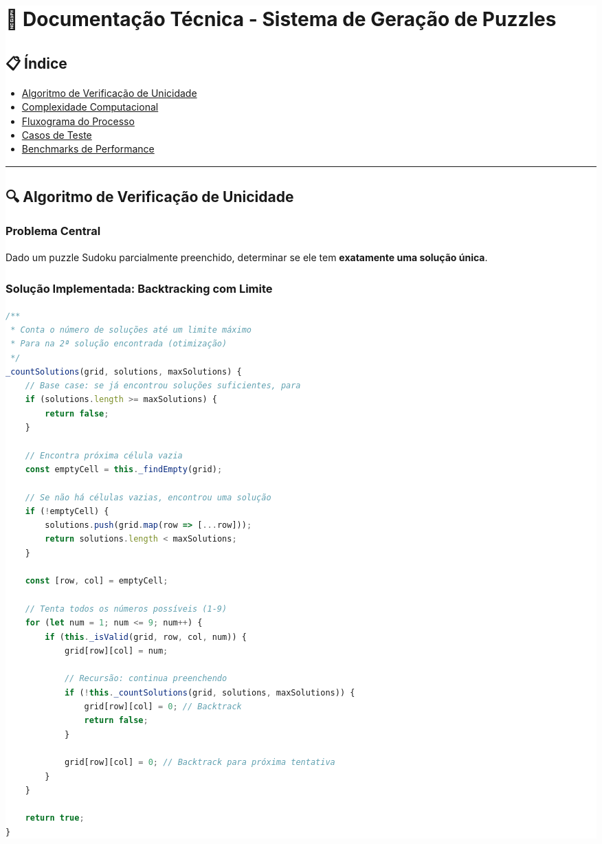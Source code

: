 # 🧠 Documentação Técnica - Sistema de Geração de Puzzles

## 📋 Índice
- [Algoritmo de Verificação de Unicidade](#algoritmo-de-verificação-de-unicidade)
- [Complexidade Computacional](#complexidade-computacional)
- [Fluxograma do Processo](#fluxograma-do-processo)
- [Casos de Teste](#casos-de-teste)
- [Benchmarks de Performance](#benchmarks-de-performance)

---

## 🔍 Algoritmo de Verificação de Unicidade

### Problema Central
Dado um puzzle Sudoku parcialmente preenchido, determinar se ele tem **exatamente uma solução única**.

### Solução Implementada: Backtracking com Limite

```javascript
/**
 * Conta o número de soluções até um limite máximo
 * Para na 2ª solução encontrada (otimização)
 */
_countSolutions(grid, solutions, maxSolutions) {
    // Base case: se já encontrou soluções suficientes, para
    if (solutions.length >= maxSolutions) {
        return false;
    }
    
    // Encontra próxima célula vazia
    const emptyCell = this._findEmpty(grid);
    
    // Se não há células vazias, encontrou uma solução
    if (!emptyCell) {
        solutions.push(grid.map(row => [...row]));
        return solutions.length < maxSolutions;
    }
    
    const [row, col] = emptyCell;
    
    // Tenta todos os números possíveis (1-9)
    for (let num = 1; num <= 9; num++) {
        if (this._isValid(grid, row, col, num)) {
            grid[row][col] = num;
            
            // Recursão: continua preenchendo
            if (!this._countSolutions(grid, solutions, maxSolutions)) {
                grid[row][col] = 0; // Backtrack
                return false;
            }
            
            grid[row][col] = 0; // Backtrack para próxima tentativa
        }
    }
    
    return true;
}
```
